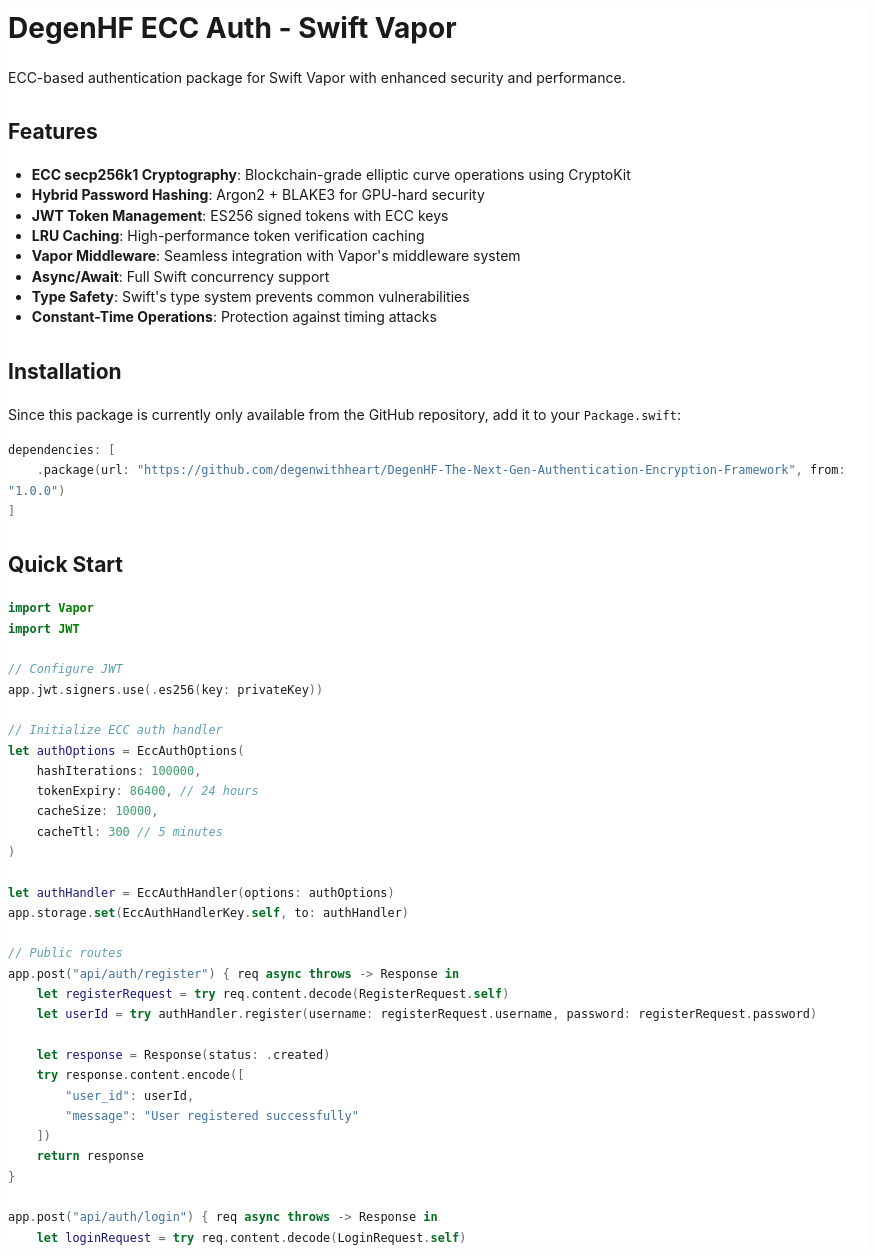 # DegenHF ECC Auth - Swift Vapor

ECC-based authentication package for Swift Vapor with enhanced security and performance.

## Features

- **ECC secp256k1 Cryptography**: Blockchain-grade elliptic curve operations using CryptoKit
- **Hybrid Password Hashing**: Argon2 + BLAKE3 for GPU-hard security
- **JWT Token Management**: ES256 signed tokens with ECC keys
- **LRU Caching**: High-performance token verification caching
- **Vapor Middleware**: Seamless integration with Vapor's middleware system
- **Async/Await**: Full Swift concurrency support
- **Type Safety**: Swift's type system prevents common vulnerabilities
- **Constant-Time Operations**: Protection against timing attacks

## Installation

Since this package is currently only available from the GitHub repository, add it to your `Package.swift`:

```swift
dependencies: [
    .package(url: "https://github.com/degenwithheart/DegenHF-The-Next-Gen-Authentication-Encryption-Framework", from: "1.0.0")
]
```

## Quick Start

```swift
import Vapor
import JWT

// Configure JWT
app.jwt.signers.use(.es256(key: privateKey))

// Initialize ECC auth handler
let authOptions = EccAuthOptions(
    hashIterations: 100000,
    tokenExpiry: 86400, // 24 hours
    cacheSize: 10000,
    cacheTtl: 300 // 5 minutes
)

let authHandler = EccAuthHandler(options: authOptions)
app.storage.set(EccAuthHandlerKey.self, to: authHandler)

// Public routes
app.post("api/auth/register") { req async throws -> Response in
    let registerRequest = try req.content.decode(RegisterRequest.self)
    let userId = try authHandler.register(username: registerRequest.username, password: registerRequest.password)

    let response = Response(status: .created)
    try response.content.encode([
        "user_id": userId,
        "message": "User registered successfully"
    ])
    return response
}

app.post("api/auth/login") { req async throws -> Response in
    let loginRequest = try req.content.decode(LoginRequest.self)
```